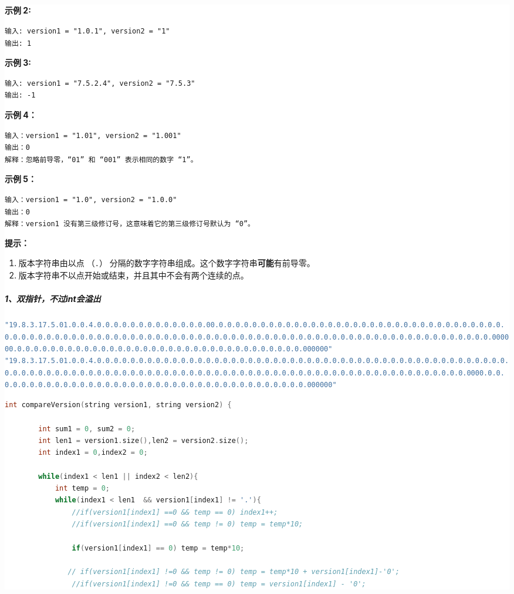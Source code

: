 **示例 2:**

```
输入: version1 = "1.0.1", version2 = "1"
输出: 1
```

**示例 3:**

```
输入: version1 = "7.5.2.4", version2 = "7.5.3"
输出: -1
```

**示例 4：**

```
输入：version1 = "1.01", version2 = "1.001"
输出：0
解释：忽略前导零，“01” 和 “001” 表示相同的数字 “1”。
```

**示例 5：**

```
输入：version1 = "1.0", version2 = "1.0.0"
输出：0
解释：version1 没有第三级修订号，这意味着它的第三级修订号默认为 “0”。
```

 

**提示：**

1. 版本字符串由以点 （`.`） 分隔的数字字符串组成。这个数字字符串**可能**有前导零。
2. 版本字符串不以点开始或结束，并且其中不会有两个连续的点。





##### 1、双指针，不过int会溢出

~~~cpp
"19.8.3.17.5.01.0.0.4.0.0.0.0.0.0.0.0.0.0.0.0.0.00.0.0.0.0.0.0.0.0.0.0.0.0.0.0.0.0.0.0.0.0.0.0.0.0.0.0.0.0.0.0.0.0.0.0.0.0.0.0.0.0.0.0.0.0.0.0.0.0.0.0.0.0.0.0.0.0.0.0.0.0.0.0.0.0.0.0.0.0.0.0.0.0.0.0.0.0.0.0.0.0.0.0.0.0.0.0.0.0.0.0.0.0.000000.0.0.0.0.0.0.0.0.0.0.0.0.0.0.0.0.0.0.0.0.0.0.0.0.0.0.0.0.0.0.0.0.0.0.000000"
"19.8.3.17.5.01.0.0.4.0.0.0.0.0.0.0.0.0.0.0.0.0.0.0.0.0.0.0.0.0.0.0.0.0.0.0.0.0.0.0.0.0.0.0.0.0.0.0.0.0.0.0.0.0.0.0.0.0.0.0.0.0.0.0.0.0.0.0.0.0.0.0.0.0.0.0.0.0.0.0.0.0.0.0.0.0.0.0.0.0.0.0.0.0.0.0.0.0.0.0.0.0.0.0.0.0.0.0.0.0.0.0.0.0000.0.0.0.0.0.0.0.0.0.0.0.0.0.0.0.0.0.0.0.0.0.0.0.0.0.0.0.0.0.0.0.0.0.0.0.0.0.0.000000"
~~~





~~~cpp
int compareVersion(string version1, string version2) {

        int sum1 = 0, sum2 = 0;
        int len1 = version1.size(),len2 = version2.size();
        int index1 = 0,index2 = 0;

        while(index1 < len1 || index2 < len2){
            int temp = 0;
            while(index1 < len1  && version1[index1] != '.'){
                //if(version1[index1] ==0 && temp == 0) index1++;
                //if(version1[index1] ==0 && temp != 0) temp = temp*10;

                if(version1[index1] == 0) temp = temp*10;

               // if(version1[index1] !=0 && temp != 0) temp = temp*10 + version1[index1]-'0';
                //if(version1[index1] !=0 && temp == 0) temp = version1[index1] - '0';
~~~